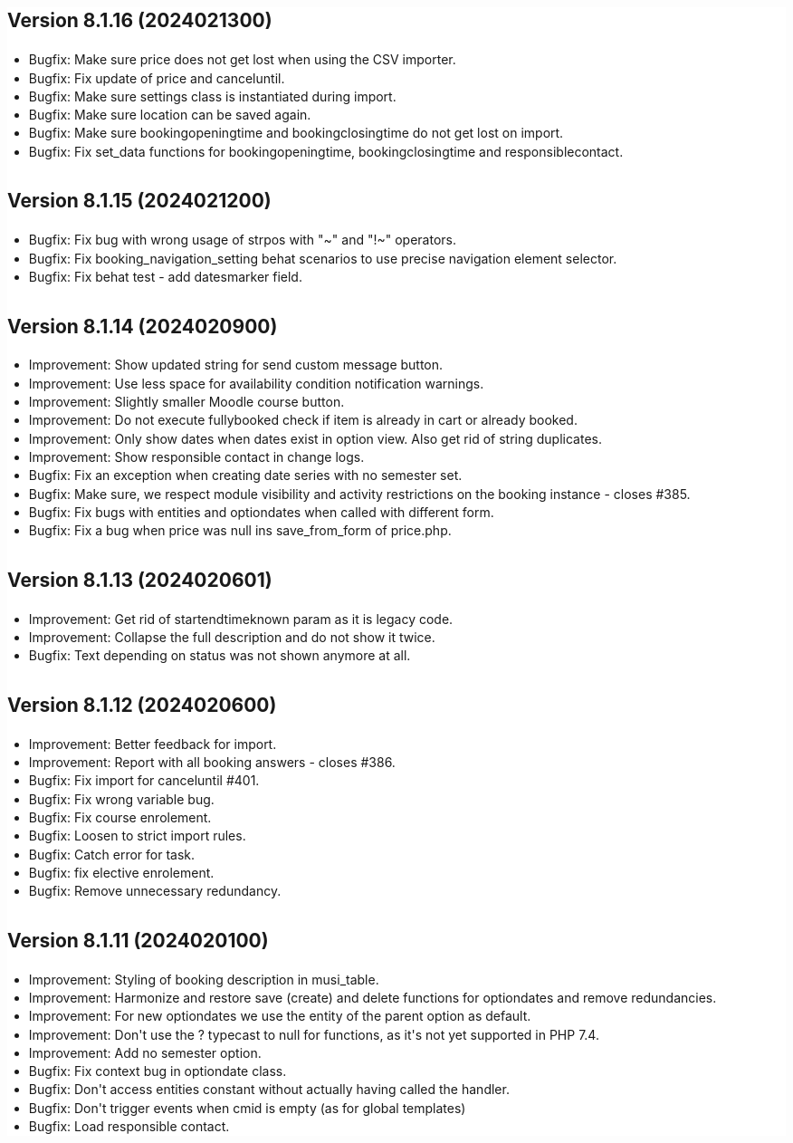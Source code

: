 ## Version 8.1.16 (2024021300)
* Bugfix: Make sure price does not get lost when using the CSV importer.
* Bugfix: Fix update of price and canceluntil.
* Bugfix: Make sure settings class is instantiated during import.
* Bugfix: Make sure location can be saved again.
* Bugfix: Make sure bookingopeningtime and bookingclosingtime do not get lost on import.
* Bugfix: Fix set_data functions for bookingopeningtime, bookingclosingtime and responsiblecontact.

## Version 8.1.15 (2024021200)
* Bugfix: Fix bug with wrong usage of strpos with "~" and "!~" operators.
* Bugfix: Fix booking_navigation_setting behat scenarios to use precise navigation element selector.
* Bugfix: Fix behat test - add datesmarker field.

## Version 8.1.14 (2024020900)
* Improvement: Show updated string for send custom message button.
* Improvement: Use less space for availability condition notification warnings.
* Improvement: Slightly smaller Moodle course button.
* Improvement: Do not execute fullybooked check if item is already in cart or already booked.
* Improvement: Only show dates when dates exist in option view. Also get rid of string duplicates.
* Improvement: Show responsible contact in change logs.
* Bugfix: Fix an exception when creating date series with no semester set.
* Bugfix: Make sure, we respect module visibility and activity restrictions on the booking instance - closes #385.
* Bugfix: Fix bugs with entities and optiondates when called with different form.
* Bugfix: Fix a bug when price was null ins save_from_form of price.php.

## Version 8.1.13 (2024020601)
* Improvement: Get rid of startendtimeknown param as it is legacy code.
* Improvement: Collapse the full description and do not show it twice.
* Bugfix: Text depending on status was not shown anymore at all.

## Version 8.1.12 (2024020600)
* Improvement: Better feedback for import.
* Improvement: Report with all booking answers - closes #386.
* Bugfix: Fix import for canceluntil #401.
* Bugfix: Fix wrong variable bug.
* Bugfix: Fix course enrolement.
* Bugfix: Loosen to strict import rules.
* Bugfix: Catch error for task.
* Bugfix: fix elective enrolement.
* Bugfix: Remove unnecessary redundancy.

## Version 8.1.11 (2024020100)
* Improvement: Styling of booking description in musi_table.
* Improvement: Harmonize and restore save (create) and delete functions for optiondates and remove redundancies.
* Improvement: For new optiondates we use the entity of the parent option as default.
* Improvement: Don't use the ? typecast to null for functions, as it's not yet supported in PHP 7.4.
* Improvement: Add no semester option.
* Bugfix: Fix context bug in optiondate class.
* Bugfix: Don't access entities constant without actually having called the handler.
* Bugfix: Don't trigger events when cmid is empty (as for global templates)
* Bugfix: Load responsible contact.
